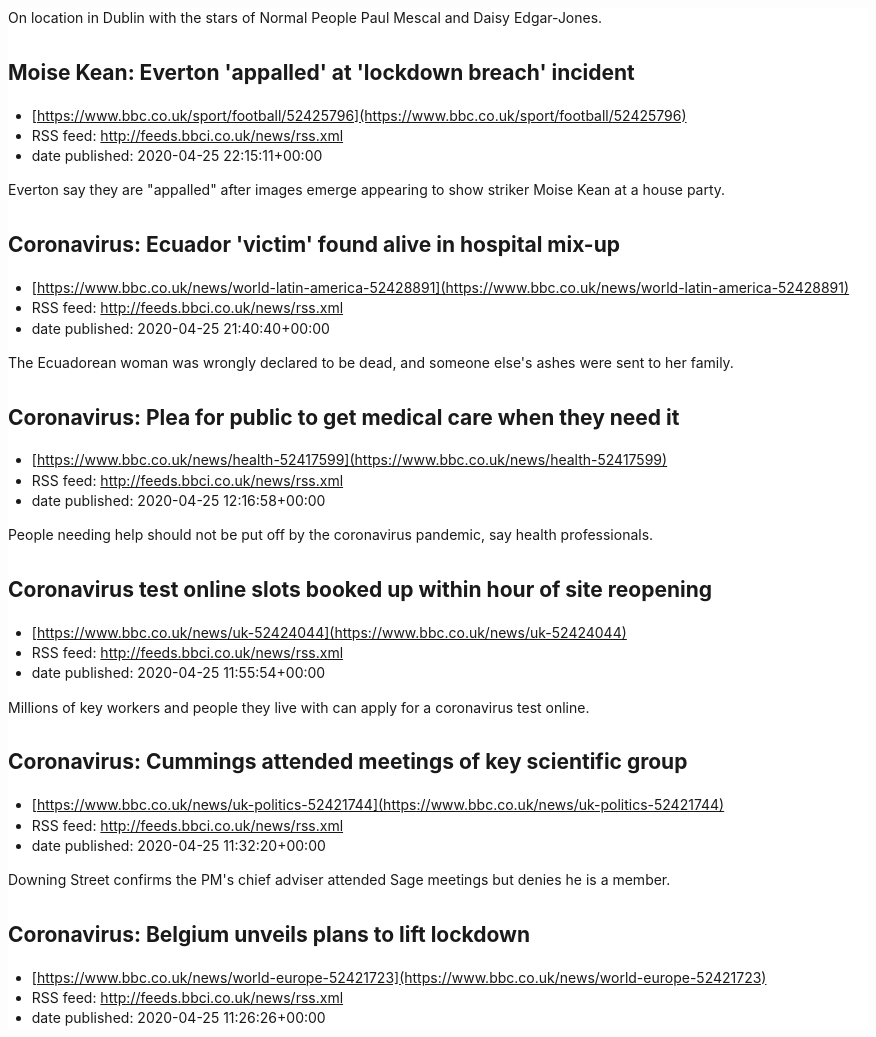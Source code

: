 On location in Dublin with the stars of Normal People Paul Mescal and Daisy Edgar-Jones.

## Moise Kean: Everton 'appalled' at 'lockdown breach' incident
 - [https://www.bbc.co.uk/sport/football/52425796](https://www.bbc.co.uk/sport/football/52425796)
 - RSS feed: http://feeds.bbci.co.uk/news/rss.xml
 - date published: 2020-04-25 22:15:11+00:00

Everton say they are "appalled" after images emerge appearing to show striker Moise Kean at a house party.

## Coronavirus: Ecuador 'victim' found alive in hospital mix-up
 - [https://www.bbc.co.uk/news/world-latin-america-52428891](https://www.bbc.co.uk/news/world-latin-america-52428891)
 - RSS feed: http://feeds.bbci.co.uk/news/rss.xml
 - date published: 2020-04-25 21:40:40+00:00

The Ecuadorean woman was wrongly declared to be dead, and someone else's ashes were sent to her family.

## Coronavirus: Plea for public to get medical care when they need it
 - [https://www.bbc.co.uk/news/health-52417599](https://www.bbc.co.uk/news/health-52417599)
 - RSS feed: http://feeds.bbci.co.uk/news/rss.xml
 - date published: 2020-04-25 12:16:58+00:00

People needing help should not be put off by the coronavirus pandemic, say health professionals.

## Coronavirus test online slots booked up within hour of site reopening
 - [https://www.bbc.co.uk/news/uk-52424044](https://www.bbc.co.uk/news/uk-52424044)
 - RSS feed: http://feeds.bbci.co.uk/news/rss.xml
 - date published: 2020-04-25 11:55:54+00:00

Millions of key workers and people they live with can apply for a coronavirus test online.

## Coronavirus: Cummings attended meetings of key scientific group
 - [https://www.bbc.co.uk/news/uk-politics-52421744](https://www.bbc.co.uk/news/uk-politics-52421744)
 - RSS feed: http://feeds.bbci.co.uk/news/rss.xml
 - date published: 2020-04-25 11:32:20+00:00

Downing Street confirms the PM's chief adviser attended Sage meetings but denies he is a member.

## Coronavirus: Belgium unveils plans to lift lockdown
 - [https://www.bbc.co.uk/news/world-europe-52421723](https://www.bbc.co.uk/news/world-europe-52421723)
 - RSS feed: http://feeds.bbci.co.uk/news/rss.xml
 - date published: 2020-04-25 11:26:26+00:00

